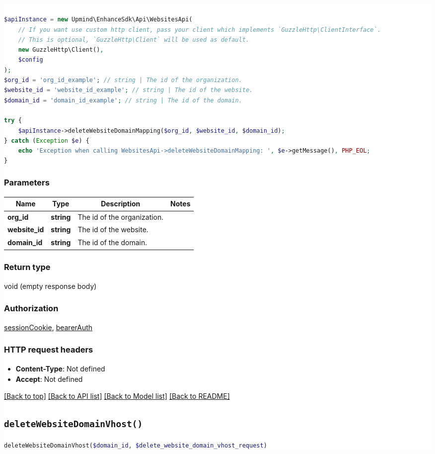 ```php

$apiInstance = new Upmind\EnhanceSdk\Api\WebsitesApi(
    // If you want use custom http client, pass your client which implements `GuzzleHttp\ClientInterface`.
    // This is optional, `GuzzleHttp\Client` will be used as default.
    new GuzzleHttp\Client(),
    $config
);
$org_id = 'org_id_example'; // string | The id of the organization.
$website_id = 'website_id_example'; // string | The id of the website.
$domain_id = 'domain_id_example'; // string | The id of the domain.

try {
    $apiInstance->deleteWebsiteDomainMapping($org_id, $website_id, $domain_id);
} catch (Exception $e) {
    echo 'Exception when calling WebsitesApi->deleteWebsiteDomainMapping: ', $e->getMessage(), PHP_EOL;
}
```

### Parameters

| Name | Type | Description  | Notes |
| ------------- | ------------- | ------------- | ------------- |
| **org_id** | **string**| The id of the organization. | |
| **website_id** | **string**| The id of the website. | |
| **domain_id** | **string**| The id of the domain. | |

### Return type

void (empty response body)

### Authorization

[sessionCookie](../../README.md#sessionCookie), [bearerAuth](../../README.md#bearerAuth)

### HTTP request headers

- **Content-Type**: Not defined
- **Accept**: Not defined

[[Back to top]](#) [[Back to API list]](../../README.md#endpoints)
[[Back to Model list]](../../README.md#models)
[[Back to README]](../../README.md)

## `deleteWebsiteDomainVhost()`

```php
deleteWebsiteDomainVhost($domain_id, $delete_website_domain_vhost_request)
```
